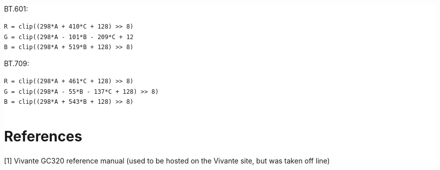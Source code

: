 BT.601:

    R = clip((298*A + 410*C + 128) >> 8)
    G = clip((298*A - 101*B - 209*C + 12
    B = clip((298*A + 519*B + 128) >> 8)

BT.709:

    R = clip((298*A + 461*C + 128) >> 8)
    G = clip((298*A - 55*B - 137*C + 128) >> 8)
    B = clip((298*A + 543*B + 128) >> 8)

References
========
[1] Vivante GC320 reference manual (used to be hosted on the Vivante site, but was taken off line)

